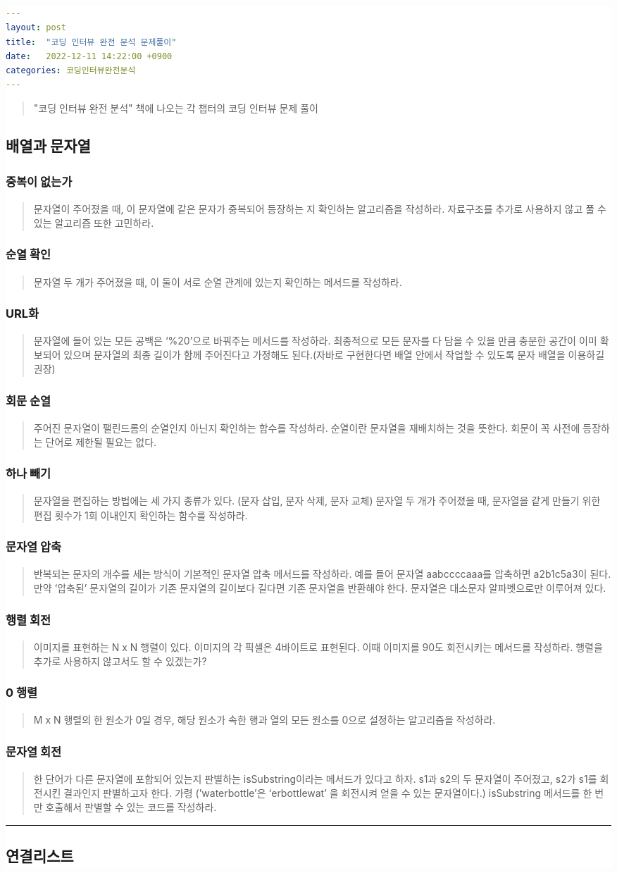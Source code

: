 ```yaml
---
layout: post
title:  "코딩 인터뷰 완전 분석 문제풀이"
date:   2022-12-11 14:22:00 +0900
categories: 코딩인터뷰완전분석
---
```


> "코딩 인터뷰 완전 분석" 책에 나오는 각 챕터의 코딩 인터뷰 문제 풀이

## 배열과 문자열
### 중복이 없는가
> 문자열이 주어졌을 때, 이 문자열에 같은 문자가 중복되어 등장하는 지 확인하는 알고리즘을 작성하라. 자료구조를 추가로 사용하지 않고 풀 수 있는 알고리즘 또한 고민하라.

### 순열 확인
> 문자열 두 개가 주어졌을 때, 이 둘이 서로 순열 관계에 있는지 확인하는 메서드를 작성하라.

### URL화
> 문자열에 들어 있는 모든 공백은 ‘%20’으로 바꿔주는 메서드를 작성하라. 최종적으로 모든 문자를 다 담을 수 있을 만큼 충분한 공간이 이미 확보되어 있으며 문자열의 최종 길이가 함께 주어진다고 가정해도 된다.(자바로 구현한다면 배열 안에서 작업할 수 있도록 문자 배열을 이용하길 권장)

### 회문 순열
> 주어진 문자열이 팰린드롬의 순열인지 아닌지 확인하는 함수를 작성하라. 순열이란 문자열을 재배치하는 것을 뜻한다. 회문이 꼭 사전에 등장하는 단어로 제한될 필요는 없다.

### 하나 빼기
> 문자열을 편집하는 방법에는 세 가지 종류가 있다. (문자 삽입, 문자 삭제, 문자 교체) 문자열 두 개가 주어졌을 때, 문자열을 같게 만들기 위한 편집 횟수가 1회 이내인지 확인하는 함수를 작성하라.

### 문자열 압축
> 반복되는 문자의 개수를 세는 방식이 기본적인 문자열 압축 메서드를 작성하라. 예를 들어 문자열 aabccccaaa를 압축하면 a2b1c5a3이 된다. 만약 ‘압축된’ 문자열의 길이가 기존 문자열의 길이보다 길다면 기존 문자열을 반환해야 한다. 문자열은 대소문자 알파벳으로만 이루어져 있다.

### 행렬 회전
> 이미지를 표현하는 N x N  행렬이 있다. 이미지의 각 픽셀은 4바이트로 표현된다. 이때 이미지를 90도 회전시키는 메서드를 작성하라. 행렬을 추가로 사용하지 않고서도 할 수 있겠는가?

### 0 행렬
> M x N 행렬의 한 원소가 0일 경우, 해당 원소가 속한 행과 열의 모든 원소를 0으로 설정하는 알고리즘을 작성하라.

### 문자열 회전
> 한 단어가 다른 문자열에 포함되어 있는지 판별하는 isSubstring이라는 메서드가 있다고 하자. s1과 s2의 두 문자열이 주어졌고, s2가 s1를 회전시킨 결과인지 판별하고자 한다. 가령 (’waterbottle’은 ‘erbottlewat’ 을 회전시켜 얻을 수 있는 문자열이다.) isSubstring 메서드를 한 번만 호출해서 판별할 수 있는 코드를 작성하라.

---

## 연결리스트

